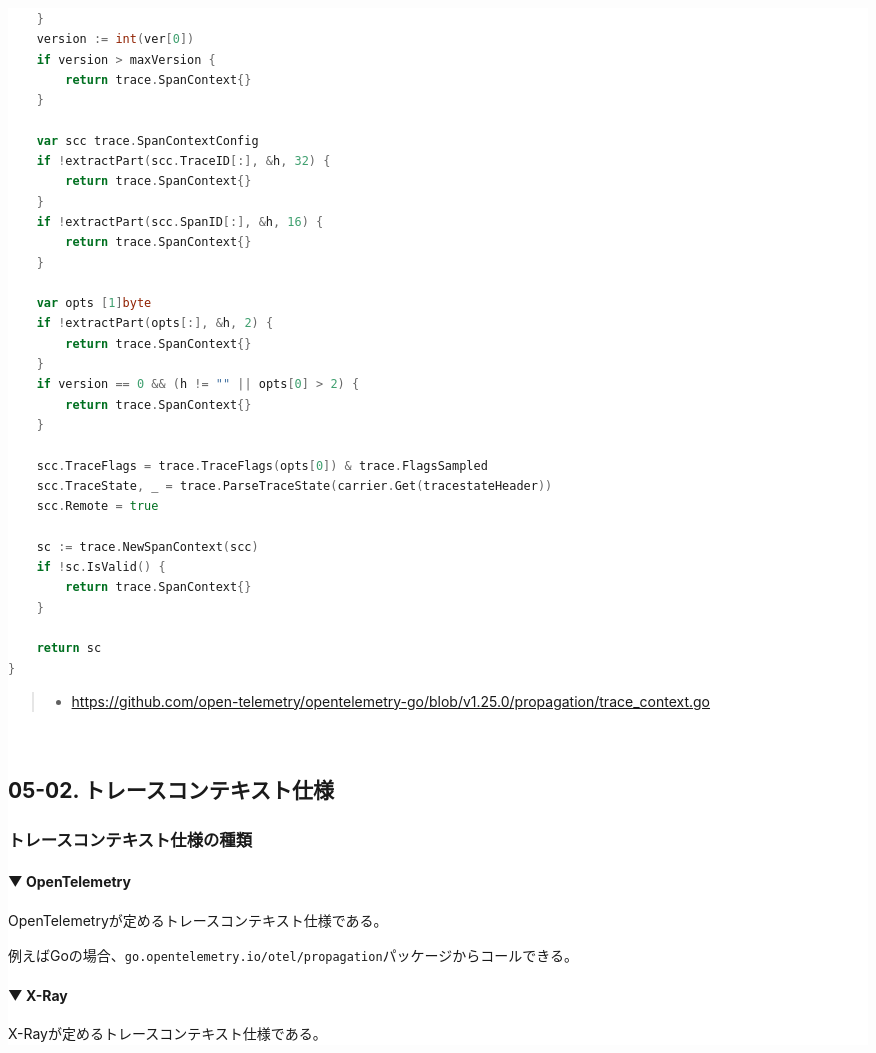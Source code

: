 ```go
	}
	version := int(ver[0])
	if version > maxVersion {
		return trace.SpanContext{}
	}

	var scc trace.SpanContextConfig
	if !extractPart(scc.TraceID[:], &h, 32) {
		return trace.SpanContext{}
	}
	if !extractPart(scc.SpanID[:], &h, 16) {
		return trace.SpanContext{}
	}

	var opts [1]byte
	if !extractPart(opts[:], &h, 2) {
		return trace.SpanContext{}
	}
	if version == 0 && (h != "" || opts[0] > 2) {
		return trace.SpanContext{}
	}

	scc.TraceFlags = trace.TraceFlags(opts[0]) & trace.FlagsSampled
	scc.TraceState, _ = trace.ParseTraceState(carrier.Get(tracestateHeader))
	scc.Remote = true

	sc := trace.NewSpanContext(scc)
	if !sc.IsValid() {
		return trace.SpanContext{}
	}

	return sc
}
```

> - https://github.com/open-telemetry/opentelemetry-go/blob/v1.25.0/propagation/trace_context.go

<br>

## 05-02. トレースコンテキスト仕様

### トレースコンテキスト仕様の種類

#### ▼ OpenTelemetry

OpenTelemetryが定めるトレースコンテキスト仕様である。

例えばGoの場合、`go.opentelemetry.io/otel/propagation`パッケージからコールできる。

#### ▼ X-Ray

X-Rayが定めるトレースコンテキスト仕様である。
